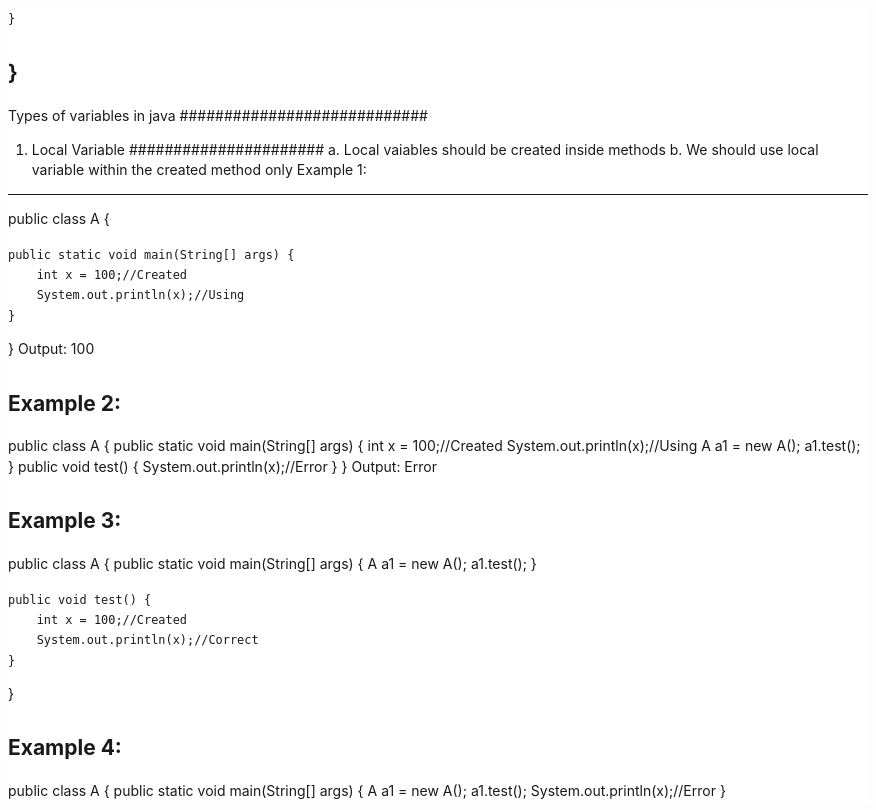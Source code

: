 		
	}
	
}
-----------------------------------------------------------------------

Types of variables in java
############################

1. Local Variable
######################
a. Local vaiables should be created inside methods
b. We should use local variable within the created method only
Example 1:
---------
public class A {
	
	public static void main(String[] args) {
		int x = 100;//Created
		System.out.println(x);//Using
	}
	
}
Output: 100

Example 2:
-----------
public class A {
	public static void main(String[] args) {
		int x = 100;//Created
		System.out.println(x);//Using
		A a1 = new A();
		a1.test();
	}
	public void test() {
		System.out.println(x);//Error
	}
}
Output: Error

Example 3:
----------
public class A {
	public static void main(String[] args) {
		A a1 = new A();
		a1.test();
	}
		
	public void test() {
		int x = 100;//Created
		System.out.println(x);//Correct
	}
}

Example 4:
------------
public class A {
	public static void main(String[] args) {
		A a1 = new A();
		a1.test();
		System.out.println(x);//Error
	}
		